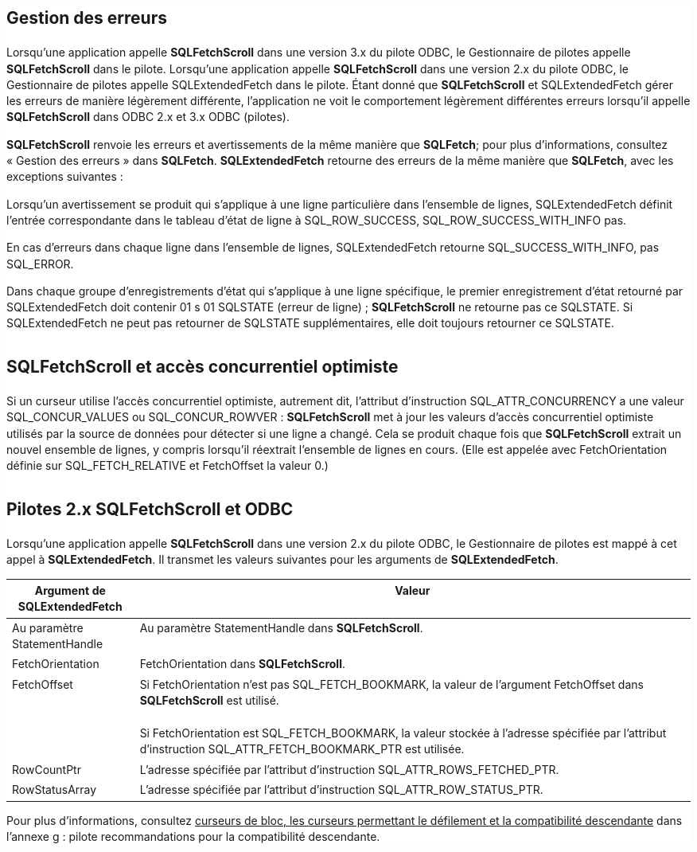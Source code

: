 ## <a name="error-handling"></a>Gestion des erreurs  
 Lorsqu’une application appelle **SQLFetchScroll** dans une version 3.x du pilote ODBC, le Gestionnaire de pilotes appelle **SQLFetchScroll** dans le pilote. Lorsqu’une application appelle **SQLFetchScroll** dans une version 2.x du pilote ODBC, le Gestionnaire de pilotes appelle SQLExtendedFetch dans le pilote. Étant donné que **SQLFetchScroll** et SQLExtendedFetch gérer les erreurs de manière légèrement différente, l’application ne voit le comportement légèrement différentes erreurs lorsqu’il appelle **SQLFetchScroll** dans ODBC 2.x et 3.x ODBC (pilotes).  
  
 **SQLFetchScroll** renvoie les erreurs et avertissements de la même manière que **SQLFetch**; pour plus d’informations, consultez « Gestion des erreurs » dans **SQLFetch**. **SQLExtendedFetch** retourne des erreurs de la même manière que **SQLFetch**, avec les exceptions suivantes :  
  
 Lorsqu’un avertissement se produit qui s’applique à une ligne particulière dans l’ensemble de lignes, SQLExtendedFetch définit l’entrée correspondante dans le tableau d’état de ligne à SQL_ROW_SUCCESS, SQL_ROW_SUCCESS_WITH_INFO pas.  
  
 En cas d’erreurs dans chaque ligne dans l’ensemble de lignes, SQLExtendedFetch retourne SQL_SUCCESS_WITH_INFO, pas SQL_ERROR.  
  
 Dans chaque groupe d’enregistrements d’état qui s’applique à une ligne spécifique, le premier enregistrement d’état retourné par SQLExtendedFetch doit contenir 01 s 01 SQLSTATE (erreur de ligne) ; **SQLFetchScroll** ne retourne pas ce SQLSTATE. Si SQLExtendedFetch ne peut pas retourner de SQLSTATE supplémentaires, elle doit toujours retourner ce SQLSTATE.  
  
## <a name="sqlfetchscroll-and-optimistic-concurrency"></a>SQLFetchScroll et accès concurrentiel optimiste  
 Si un curseur utilise l’accès concurrentiel optimiste, autrement dit, l’attribut d’instruction SQL_ATTR_CONCURRENCY a une valeur SQL_CONCUR_VALUES ou SQL_CONCUR_ROWVER : **SQLFetchScroll** met à jour les valeurs d’accès concurrentiel optimiste utilisés par la source de données pour détecter si une ligne a changé. Cela se produit chaque fois que **SQLFetchScroll** extrait un nouvel ensemble de lignes, y compris lorsqu’il réextrait l’ensemble de lignes en cours. (Elle est appelée avec FetchOrientation définie sur SQL_FETCH_RELATIVE et FetchOffset la valeur 0.)  
  
## <a name="sqlfetchscroll-and-odbc-2x-drivers"></a>Pilotes 2.x SQLFetchScroll et ODBC  
 Lorsqu’une application appelle **SQLFetchScroll** dans une version 2.x du pilote ODBC, le Gestionnaire de pilotes est mappé à cet appel à **SQLExtendedFetch**. Il transmet les valeurs suivantes pour les arguments de **SQLExtendedFetch**.  
  
|Argument de SQLExtendedFetch|Valeur|  
|-------------------------------|-----------|  
|Au paramètre StatementHandle|Au paramètre StatementHandle dans **SQLFetchScroll**.|  
|FetchOrientation|FetchOrientation dans **SQLFetchScroll**.|  
|FetchOffset|Si FetchOrientation n’est pas SQL_FETCH_BOOKMARK, la valeur de l’argument FetchOffset dans **SQLFetchScroll** est utilisé.<br /><br /> Si FetchOrientation est SQL_FETCH_BOOKMARK, la valeur stockée à l’adresse spécifiée par l’attribut d’instruction SQL_ATTR_FETCH_BOOKMARK_PTR est utilisée.|  
|RowCountPtr|L’adresse spécifiée par l’attribut d’instruction SQL_ATTR_ROWS_FETCHED_PTR.|  
|RowStatusArray|L’adresse spécifiée par l’attribut d’instruction SQL_ATTR_ROW_STATUS_PTR.|  
  
 Pour plus d’informations, consultez [curseurs de bloc, les curseurs permettant le défilement et la compatibilité descendante](../../../odbc/reference/appendixes/block-cursors-scrollable-cursors-and-backward-compatibility.md) dans l’annexe g : pilote recommandations pour la compatibilité descendante.  
  